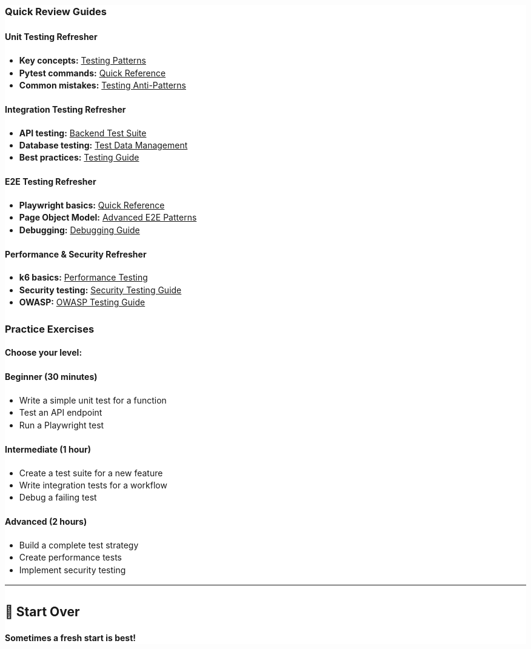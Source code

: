 ### Quick Review Guides

#### Unit Testing Refresher

- **Key concepts:** [Testing Patterns](../../docs/reference/TESTING_PATTERNS.md)
- **Pytest commands:** [Quick Reference](../../docs/reference/QUICK_REFERENCE_PYTEST.md)
- **Common mistakes:** [Testing Anti-Patterns](../../docs/reference/TESTING_ANTIPATTERNS.md)

#### Integration Testing Refresher

- **API testing:** [Backend Test Suite](../../backend/tests/README.md)
- **Database testing:** [Test Data Management](stage_2_integration/exercises/LAB_05_Test_Data_Management.md)
- **Best practices:** [Testing Guide](../../docs/guides/TESTING_GUIDE.md)

#### E2E Testing Refresher

- **Playwright basics:** [Quick Reference](../../docs/reference/QUICK_REFERENCE_PLAYWRIGHT.md)
- **Page Object Model:** [Advanced E2E Patterns](stage_3_api_e2e/README.md#advanced-e2e-patterns)
- **Debugging:** [Debugging Guide](../../docs/reference/DEBUGGING_GUIDE.md)

#### Performance & Security Refresher

- **k6 basics:** [Performance Testing](stage_4_performance_security/README.md)
- **Security testing:** [Security Testing Guide](../../docs/guides/SECURITY_TESTING.md)
- **OWASP:** [OWASP Testing Guide](https://owasp.org/www-project-web-security-testing-guide/)

### Practice Exercises

**Choose your level:**

#### Beginner (30 minutes)

- Write a simple unit test for a function
- Test an API endpoint
- Run a Playwright test

#### Intermediate (1 hour)

- Create a test suite for a new feature
- Write integration tests for a workflow
- Debug a failing test

#### Advanced (2 hours)

- Build a complete test strategy
- Create performance tests
- Implement security testing

---

## 🔄 Start Over

**Sometimes a fresh start is best!**
